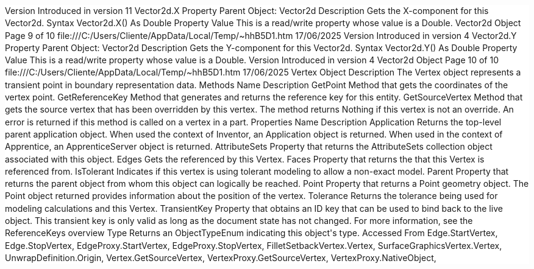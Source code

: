Version
Introduced in version 11
Vector2d.X Property
Parent Object: Vector2d
Description
Gets the X-component for this Vector2d.
Syntax
Vector2d.X() As Double
Property Value
This is a read/write property whose value is a Double.
Vector2d Object Page 9 of 10
file:///C:/Users/Cliente/AppData/Local/Temp/~hhB5D1.htm 17/06/2025
Version
Introduced in version 4
Vector2d.Y Property
Parent Object: Vector2d
Description
Gets the Y-component for this Vector2d.
Syntax
Vector2d.Y() As Double
Property Value
This is a read/write property whose value is a Double.
Version
Introduced in version 4
Vector2d Object Page 10 of 10
file:///C:/Users/Cliente/AppData/Local/Temp/~hhB5D1.htm 17/06/2025
Vertex Object
Description
The Vertex object represents a transient point in boundary representation data.
Methods
Name Description
GetPoint Method that gets the coordinates of the vertex point.
GetReferenceKey Method that generates and returns the reference key for this entity.
GetSourceVertex
Method that gets the source vertex that has been overridden by this vertex. The
method returns Nothing if this vertex is not an override. An error is returned if
this method is called on a vertex in a part.
Properties
Name Description
Application
Returns the top-level parent application object. When used the context of Inventor,
an Application object is returned. When used in the context of Apprentice, an
ApprenticeServer object is returned.
AttributeSets Property that returns the AttributeSets collection object associated with this object.
Edges Gets the referenced by this Vertex.
Faces Property that returns the that this Vertex is referenced from.
IsTolerant Indicates if this vertex is using tolerant modeling to allow a non-exact model.
Parent
Property that returns the parent object from whom this object can logically be
reached.
Point
Property that returns a Point geometry object. The Point object returned provides
information about the position of the vertex.
Tolerance Returns the tolerance being used for modeling calculations and this Vertex.
TransientKey
Property that obtains an ID key that can be used to bind back to the live object.
This transient key is only valid as long as the document state has not changed. For
more information, see the ReferenceKeys overview
Type Returns an ObjectTypeEnum indicating this object's type.
Accessed From
Edge.StartVertex, Edge.StopVertex, EdgeProxy.StartVertex, EdgeProxy.StopVertex,
FilletSetbackVertex.Vertex, SurfaceGraphicsVertex.Vertex, UnwrapDefinition.Origin,
Vertex.GetSourceVertex, VertexProxy.GetSourceVertex, VertexProxy.NativeObject,